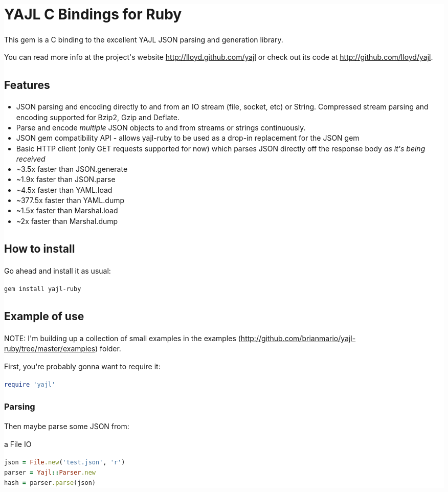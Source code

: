 # YAJL C Bindings for Ruby

This gem is a C binding to the excellent YAJL JSON parsing and generation library.

You can read more info at the project's website http://lloyd.github.com/yajl or check out its code at http://github.com/lloyd/yajl.

## Features

* JSON parsing and encoding directly to and from an IO stream (file, socket, etc) or String. Compressed stream parsing and encoding supported for Bzip2, Gzip and Deflate.
* Parse and encode *multiple* JSON objects to and from streams or strings continuously.
* JSON gem compatibility API - allows yajl-ruby to be used as a drop-in replacement for the JSON gem
* Basic HTTP client (only GET requests supported for now) which parses JSON directly off the response body *as it's being received*
* ~3.5x faster than JSON.generate
* ~1.9x faster than JSON.parse
* ~4.5x faster than YAML.load
* ~377.5x faster than YAML.dump
* ~1.5x faster than Marshal.load
* ~2x faster than Marshal.dump

## How to install

Go ahead and install it as usual:

```
gem install yajl-ruby
```

## Example of use

NOTE: I'm building up a collection of small examples in the examples (http://github.com/brianmario/yajl-ruby/tree/master/examples) folder.

First, you're probably gonna want to require it:

``` ruby
require 'yajl'
```

### Parsing

Then maybe parse some JSON from:

a File IO

``` ruby
json = File.new('test.json', 'r')
parser = Yajl::Parser.new
hash = parser.parse(json)
```
